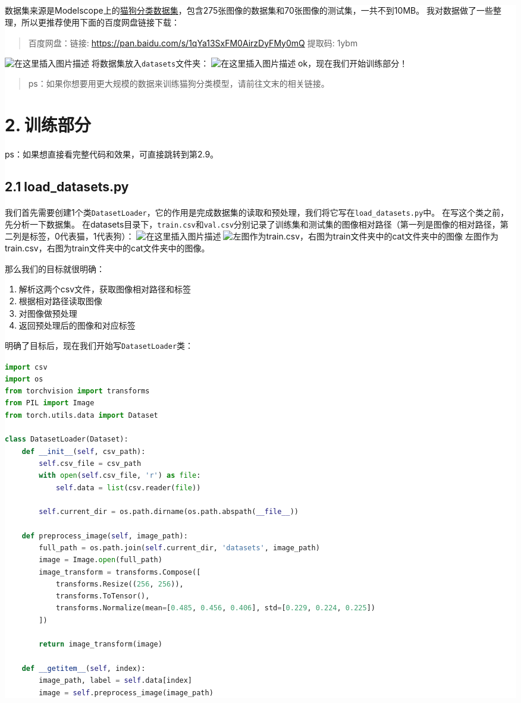数据集来源是Modelscope上的[猫狗分类数据集](https://modelscope.cn/datasets/tany0699/cats_and_dogs/summary)，包含275张图像的数据集和70张图像的测试集，一共不到10MB。
我对数据做了一些整理，所以更推荐使用下面的百度网盘链接下载：

> 百度网盘：链接: <https://pan.baidu.com/s/1qYa13SxFM0AirzDyFMy0mQ> 提取码: 1ybm

![在这里插入图片描述](https://p3-juejin.byteimg.com/tos-cn-i-k3u1fbpfcp/8dcc069427fa44cc89834e1f72849f17~tplv-k3u1fbpfcp-jj-mark:0:0:0:0:q75.image#?w=1234\&h=620\&s=459710\&e=png\&b=262625)
将数据集放入`datasets`文件夹：
![在这里插入图片描述](https://p3-juejin.byteimg.com/tos-cn-i-k3u1fbpfcp/aaf82fa13d724d9b89dc09f14107a603~tplv-k3u1fbpfcp-jj-mark:0:0:0:0:q75.image#?w=712\&h=218\&s=33751\&e=png\&b=282726)
ok，现在我们开始训练部分！

> ps：如果你想要用更大规模的数据来训练猫狗分类模型，请前往文末的相关链接。

# 2. 训练部分

ps：如果想直接看完整代码和效果，可直接跳转到第2.9。

## 2.1 load_datasets.py

我们首先需要创建1个类`DatasetLoader`，它的作用是完成数据集的读取和预处理，我们将它写在`load_datasets.py`中。
在写这个类之前，先分析一下数据集。
在datasets目录下，`train.csv`和`val.csv`分别记录了训练集和测试集的图像相对路径（第一列是图像的相对路径，第二列是标签，0代表猫，1代表狗）：
![在这里插入图片描述](https://p3-juejin.byteimg.com/tos-cn-i-k3u1fbpfcp/984ceb9f937a4070b5801bfb634d2e4c~tplv-k3u1fbpfcp-jj-mark:0:0:0:0:q75.image#?w=569\&h=113\&s=27536\&e=png\&b=232221)
![左图作为train.csv，右图为train文件夹中的cat文件夹中的图像](https://p3-juejin.byteimg.com/tos-cn-i-k3u1fbpfcp/319a628f04644ea1904d341121b4ad53~tplv-k3u1fbpfcp-jj-mark:0:0:0:0:q75.image#?w=1770\&h=552\&s=643055\&e=png\&b=2a2726)
左图作为train.csv，右图为train文件夹中的cat文件夹中的图像。

那么我们的目标就很明确：

1.  解析这两个csv文件，获取图像相对路径和标签
2.  根据相对路径读取图像
3.  对图像做预处理
4.  返回预处理后的图像和对应标签

明确了目标后，现在我们开始写`DatasetLoader`类：

```python
import csv
import os
from torchvision import transforms
from PIL import Image
from torch.utils.data import Dataset

class DatasetLoader(Dataset):
    def __init__(self, csv_path):
        self.csv_file = csv_path
        with open(self.csv_file, 'r') as file:
            self.data = list(csv.reader(file))

        self.current_dir = os.path.dirname(os.path.abspath(__file__))

    def preprocess_image(self, image_path):
        full_path = os.path.join(self.current_dir, 'datasets', image_path)
        image = Image.open(full_path)
        image_transform = transforms.Compose([
            transforms.Resize((256, 256)),
            transforms.ToTensor(),
            transforms.Normalize(mean=[0.485, 0.456, 0.406], std=[0.229, 0.224, 0.225])
        ])

        return image_transform(image)

    def __getitem__(self, index):
        image_path, label = self.data[index]
        image = self.preprocess_image(image_path)
```